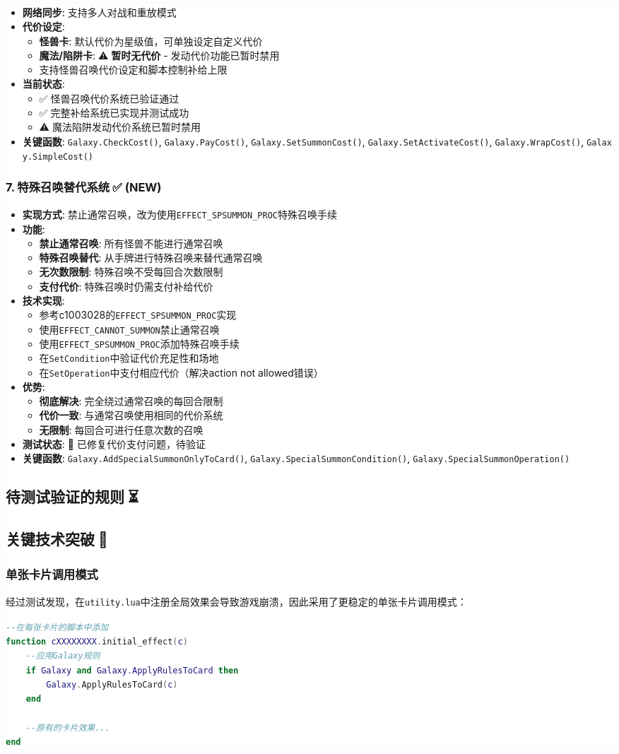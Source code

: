   - **网络同步**: 支持多人对战和重放模式
- **代价设定**:
  - **怪兽卡**: 默认代价为星级值，可单独设定自定义代价
  - **魔法/陷阱卡**: ⚠️ **暂时无代价** - 发动代价功能已暂时禁用
  - 支持怪兽召唤代价设定和脚本控制补给上限
- **当前状态**: 
  - ✅ 怪兽召唤代价系统已验证通过
  - ✅ 完整补给系统已实现并测试成功
  - ⚠️ 魔法陷阱发动代价系统已暂时禁用
- **关键函数**: `Galaxy.CheckCost()`, `Galaxy.PayCost()`, `Galaxy.SetSummonCost()`, `Galaxy.SetActivateCost()`, `Galaxy.WrapCost()`, `Galaxy.SimpleCost()`

### 7. 特殊召唤替代系统 ✅ (NEW)
- **实现方式**: 禁止通常召唤，改为使用`EFFECT_SPSUMMON_PROC`特殊召唤手续
- **功能**:
  - **禁止通常召唤**: 所有怪兽不能进行通常召唤
  - **特殊召唤替代**: 从手牌进行特殊召唤来替代通常召唤
  - **无次数限制**: 特殊召唤不受每回合次数限制
  - **支付代价**: 特殊召唤时仍需支付补给代价
- **技术实现**:
  - 参考c1003028的`EFFECT_SPSUMMON_PROC`实现
  - 使用`EFFECT_CANNOT_SUMMON`禁止通常召唤
  - 使用`EFFECT_SPSUMMON_PROC`添加特殊召唤手续
  - 在`SetCondition`中验证代价充足性和场地
  - 在`SetOperation`中支付相应代价（解决action not allowed错误）
- **优势**:
  - **彻底解决**: 完全绕过通常召唤的每回合限制
  - **代价一致**: 与通常召唤使用相同的代价系统
  - **无限制**: 每回合可进行任意次数的召唤
- **测试状态**: 🔧 已修复代价支付问题，待验证
- **关键函数**: `Galaxy.AddSpecialSummonOnlyToCard()`, `Galaxy.SpecialSummonCondition()`, `Galaxy.SpecialSummonOperation()`

## 待测试验证的规则 ⏳

## 关键技术突破 🚀

### **单张卡片调用模式**
经过测试发现，在`utility.lua`中注册全局效果会导致游戏崩溃，因此采用了更稳定的单张卡片调用模式：

```lua
--在每张卡片的脚本中添加
function cXXXXXXXX.initial_effect(c)
    --应用Galaxy规则
    if Galaxy and Galaxy.ApplyRulesToCard then
        Galaxy.ApplyRulesToCard(c)
    end
    
    --原有的卡片效果...
end
```
